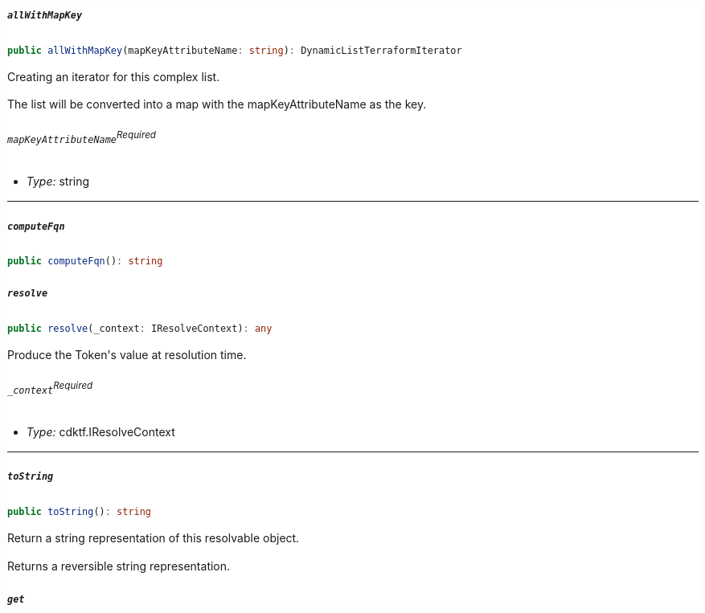 
##### `allWithMapKey` <a name="allWithMapKey" id="@cdktf/provider-cloudflare.addressMap.AddressMapIpsList.allWithMapKey"></a>

```typescript
public allWithMapKey(mapKeyAttributeName: string): DynamicListTerraformIterator
```

Creating an iterator for this complex list.

The list will be converted into a map with the mapKeyAttributeName as the key.

###### `mapKeyAttributeName`<sup>Required</sup> <a name="mapKeyAttributeName" id="@cdktf/provider-cloudflare.addressMap.AddressMapIpsList.allWithMapKey.parameter.mapKeyAttributeName"></a>

- *Type:* string

---

##### `computeFqn` <a name="computeFqn" id="@cdktf/provider-cloudflare.addressMap.AddressMapIpsList.computeFqn"></a>

```typescript
public computeFqn(): string
```

##### `resolve` <a name="resolve" id="@cdktf/provider-cloudflare.addressMap.AddressMapIpsList.resolve"></a>

```typescript
public resolve(_context: IResolveContext): any
```

Produce the Token's value at resolution time.

###### `_context`<sup>Required</sup> <a name="_context" id="@cdktf/provider-cloudflare.addressMap.AddressMapIpsList.resolve.parameter._context"></a>

- *Type:* cdktf.IResolveContext

---

##### `toString` <a name="toString" id="@cdktf/provider-cloudflare.addressMap.AddressMapIpsList.toString"></a>

```typescript
public toString(): string
```

Return a string representation of this resolvable object.

Returns a reversible string representation.

##### `get` <a name="get" id="@cdktf/provider-cloudflare.addressMap.AddressMapIpsList.get"></a>

